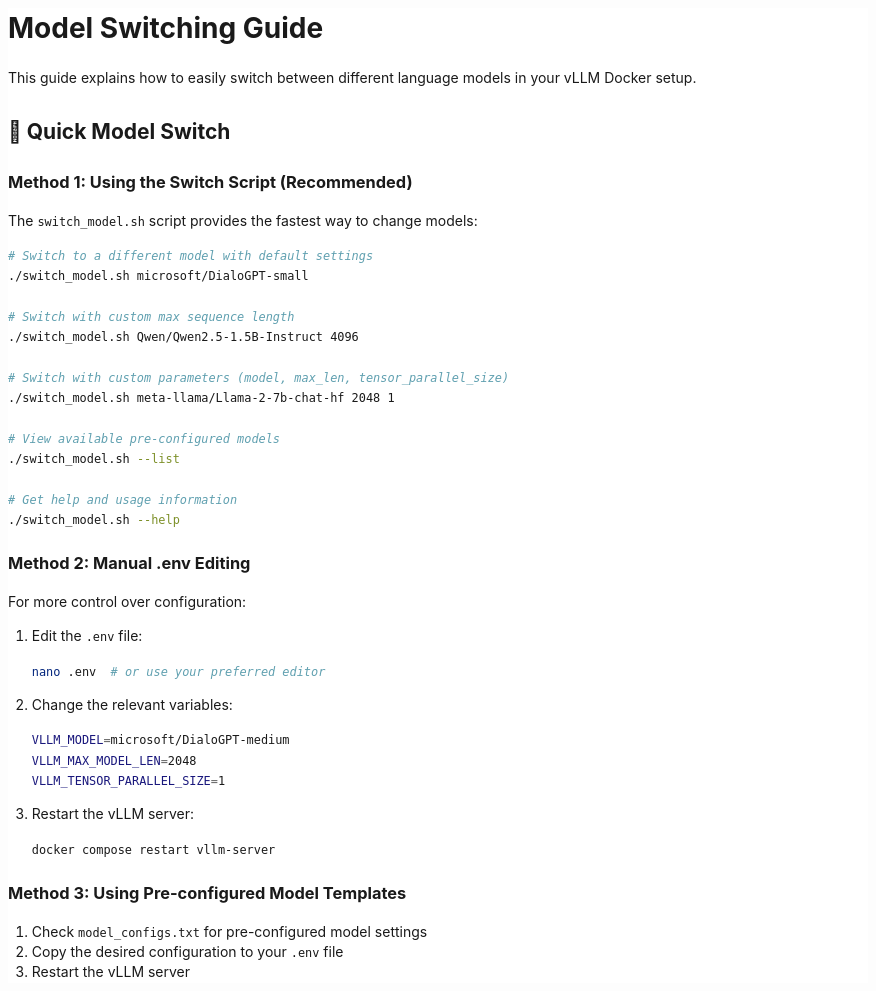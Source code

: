 # Model Switching Guide

This guide explains how to easily switch between different language models in your vLLM Docker setup.

## 🚀 Quick Model Switch

### Method 1: Using the Switch Script (Recommended)
The `switch_model.sh` script provides the fastest way to change models:

```bash
# Switch to a different model with default settings
./switch_model.sh microsoft/DialoGPT-small

# Switch with custom max sequence length
./switch_model.sh Qwen/Qwen2.5-1.5B-Instruct 4096

# Switch with custom parameters (model, max_len, tensor_parallel_size)
./switch_model.sh meta-llama/Llama-2-7b-chat-hf 2048 1

# View available pre-configured models
./switch_model.sh --list

# Get help and usage information
./switch_model.sh --help
```

### Method 2: Manual .env Editing
For more control over configuration:

1. Edit the `.env` file:
   ```bash
   nano .env  # or use your preferred editor
   ```

2. Change the relevant variables:
   ```bash
   VLLM_MODEL=microsoft/DialoGPT-medium
   VLLM_MAX_MODEL_LEN=2048
   VLLM_TENSOR_PARALLEL_SIZE=1
   ```

3. Restart the vLLM server:
   ```bash
   docker compose restart vllm-server
   ```

### Method 3: Using Pre-configured Model Templates
1. Check `model_configs.txt` for pre-configured model settings
2. Copy the desired configuration to your `.env` file
3. Restart the vLLM server
